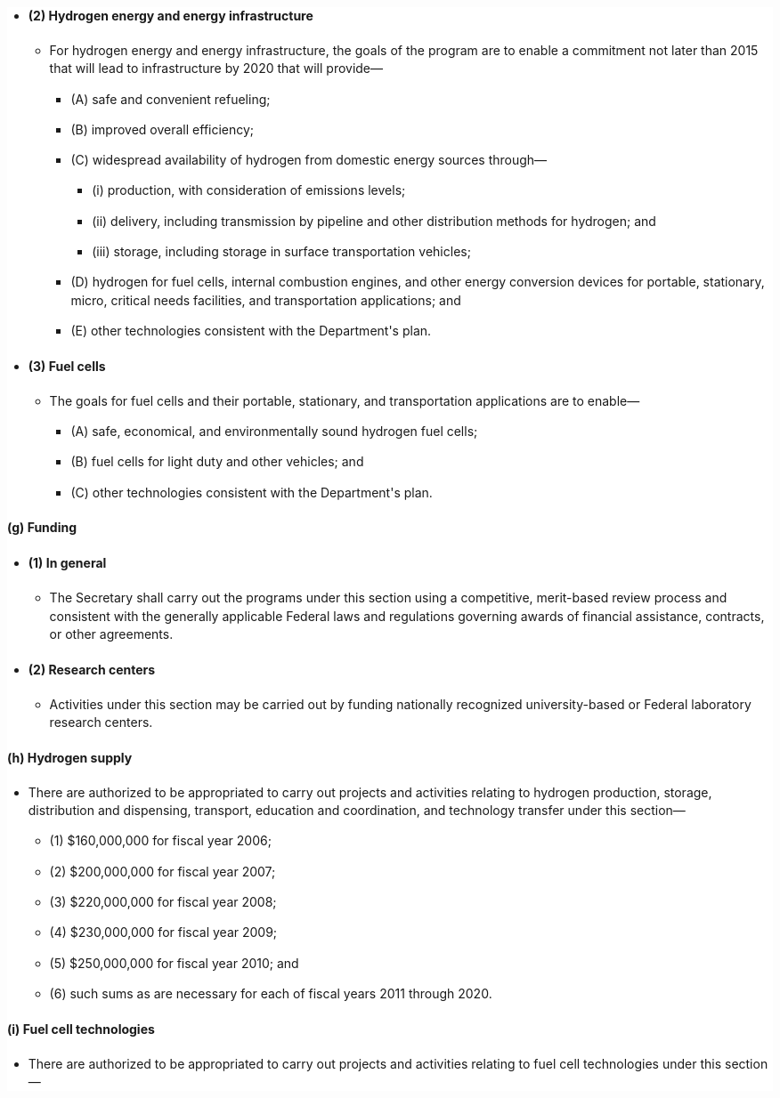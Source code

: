 * #### (2) Hydrogen energy and energy infrastructure
  * For hydrogen energy and energy infrastructure, the goals of the program are to enable a commitment not later than 2015 that will lead to infrastructure by 2020 that will provide—

    * (A) safe and convenient refueling;

    * (B) improved overall efficiency;

    * (C) widespread availability of hydrogen from domestic energy sources through—

      * (i) production, with consideration of emissions levels;

      * (ii) delivery, including transmission by pipeline and other distribution methods for hydrogen; and

      * (iii) storage, including storage in surface transportation vehicles;


    * (D) hydrogen for fuel cells, internal combustion engines, and other energy conversion devices for portable, stationary, micro, critical needs facilities, and transportation applications; and

    * (E) other technologies consistent with the Department's plan.

* #### (3) Fuel cells
  * The goals for fuel cells and their portable, stationary, and transportation applications are to enable—

    * (A) safe, economical, and environmentally sound hydrogen fuel cells;

    * (B) fuel cells for light duty and other vehicles; and

    * (C) other technologies consistent with the Department's plan.

#### (g) Funding
* #### (1) In general
  * The Secretary shall carry out the programs under this section using a competitive, merit-based review process and consistent with the generally applicable Federal laws and regulations governing awards of financial assistance, contracts, or other agreements.

* #### (2) Research centers
  * Activities under this section may be carried out by funding nationally recognized university-based or Federal laboratory research centers.

#### (h) Hydrogen supply
* There are authorized to be appropriated to carry out projects and activities relating to hydrogen production, storage, distribution and dispensing, transport, education and coordination, and technology transfer under this section—

  * (1) $160,000,000 for fiscal year 2006;

  * (2) $200,000,000 for fiscal year 2007;

  * (3) $220,000,000 for fiscal year 2008;

  * (4) $230,000,000 for fiscal year 2009;

  * (5) $250,000,000 for fiscal year 2010; and

  * (6) such sums as are necessary for each of fiscal years 2011 through 2020.

#### (i) Fuel cell technologies
* There are authorized to be appropriated to carry out projects and activities relating to fuel cell technologies under this section—
